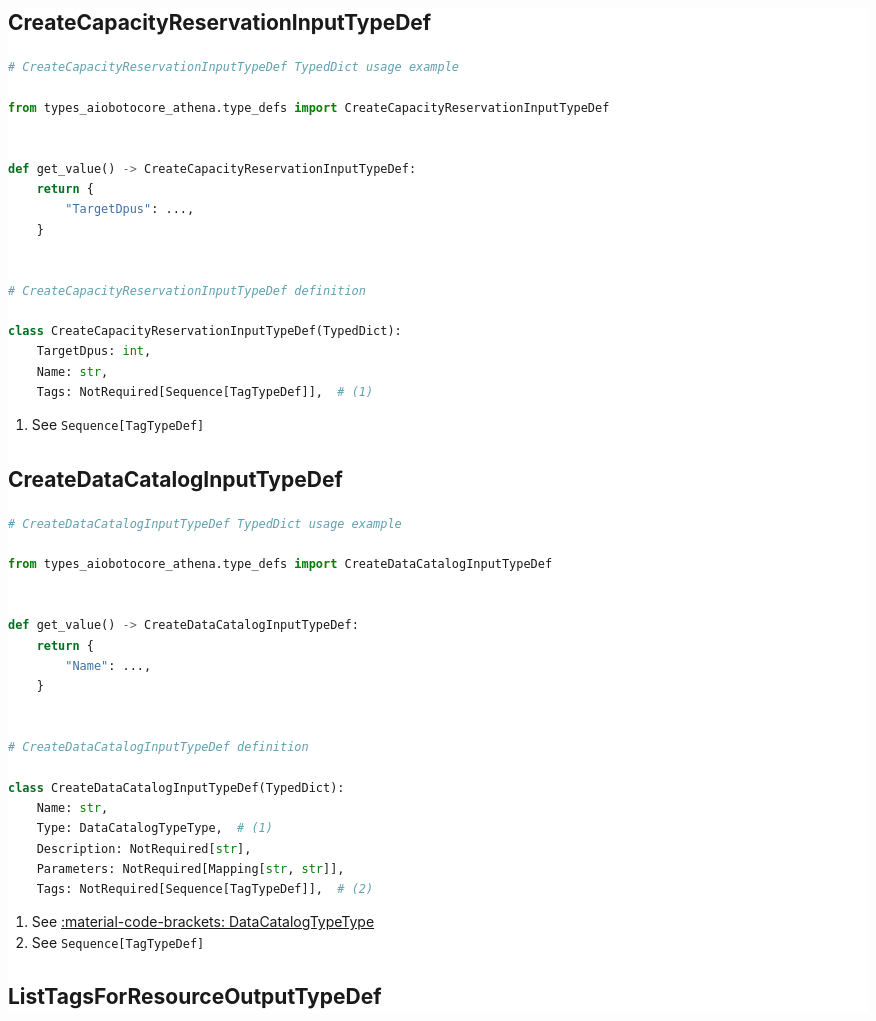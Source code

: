 ## CreateCapacityReservationInputTypeDef

```python
# CreateCapacityReservationInputTypeDef TypedDict usage example

from types_aiobotocore_athena.type_defs import CreateCapacityReservationInputTypeDef


def get_value() -> CreateCapacityReservationInputTypeDef:
    return {
        "TargetDpus": ...,
    }


# CreateCapacityReservationInputTypeDef definition

class CreateCapacityReservationInputTypeDef(TypedDict):
    TargetDpus: int,
    Name: str,
    Tags: NotRequired[Sequence[TagTypeDef]],  # (1)
```

1. See `Sequence[TagTypeDef]`

## CreateDataCatalogInputTypeDef

```python
# CreateDataCatalogInputTypeDef TypedDict usage example

from types_aiobotocore_athena.type_defs import CreateDataCatalogInputTypeDef


def get_value() -> CreateDataCatalogInputTypeDef:
    return {
        "Name": ...,
    }


# CreateDataCatalogInputTypeDef definition

class CreateDataCatalogInputTypeDef(TypedDict):
    Name: str,
    Type: DataCatalogTypeType,  # (1)
    Description: NotRequired[str],
    Parameters: NotRequired[Mapping[str, str]],
    Tags: NotRequired[Sequence[TagTypeDef]],  # (2)
```

1. See [:material-code-brackets: DataCatalogTypeType](./literals.md#datacatalogtypetype)
2. See `Sequence[TagTypeDef]`

## ListTagsForResourceOutputTypeDef
